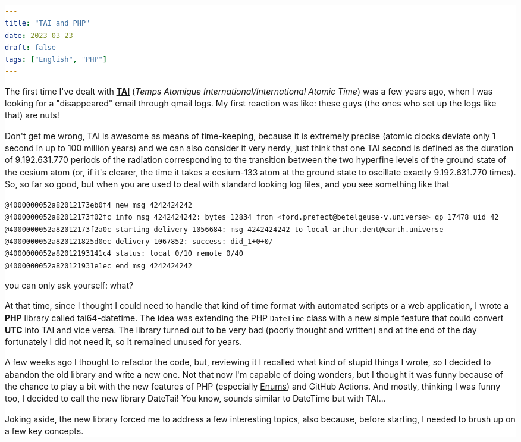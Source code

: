 ```yaml
---
title: "TAI and PHP"
date: 2023-03-23
draft: false
tags: ["English", "PHP"]
---
```


The first time I've dealt with [**TAI**](https://en.wikipedia.org/wiki/International_Atomic_Time) (*Temps Atomique International/International Atomic Time*) was a few years ago, 
when I was looking for a "disappeared" email through qmail logs. My first reaction was like: these guys (the ones who set up the logs like that) are nuts! 

Don't get me wrong, TAI is awesome as means of time-keeping, because it is extremely precise 
([atomic clocks deviate only 1 second in up to 100 million years](https://www.timeanddate.com/time/how-do-atomic-clocks-work.html)) and we can also consider it very nerdy, just 
think that one TAI second is defined as the duration of 9.192.631.770 periods of the radiation corresponding to the transition between the two hyperfine levels of the ground 
state of the cesium atom (or, if it's clearer, the time it takes a cesium-133 atom at the ground state to oscillate exactly 9.192.631.770 times). So, so far so good, but 
when you are used to deal with standard looking log files, and you see something like that
```bash
@4000000052a82012173eb0f4 new msg 4242424242
@4000000052a82012173f02fc info msg 4242424242: bytes 12834 from <ford.prefect@betelgeuse-v.universe> qp 17478 uid 42
@4000000052a82012173f2a0c starting delivery 1056684: msg 4242424242 to local arthur.dent@earth.universe
@4000000052a820121825d0ec delivery 1067852: success: did_1+0+0/
@4000000052a82012193141c4 status: local 0/10 remote 0/40
@4000000052a820121931e1ec end msg 4242424242
```
you can only ask yourself: what?

At that time, since I thought I could need to handle that kind of time format with automated scripts or a web application, I wrote a **PHP** library called 
[tai64-datetime](https://github.com/amaccis/tai64-datetime).
The idea was extending the PHP [`DateTime` class](https://www.php.net/manual/en/class.datetime.php) with a new simple feature that could convert **[UTC](https://en.wikipedia.org/wiki/Coordinated_Universal_Time)** into TAI 
and vice versa. The library turned out to be very bad (poorly thought and written) and at the end of the day fortunately I did not need it, so it remained unused for years.

A few weeks ago I thought to refactor the code, but, reviewing it I recalled what kind of stupid things I wrote, so I decided to abandon the old library and write a new one. 
Not that now I'm capable of doing wonders, but I thought it was funny because of the chance to play a bit with the new features of PHP (especially 
[Enums](https://www.php.net/manual/en/language.types.enumerations.php)) and GitHub Actions. And mostly, thinking I was funny too, I decided to call the new library DateTai! 
You know, sounds similar to DateTime but with TAI...

Joking aside, the new library forced me to address a few interesting topics, also because, before starting, I needed to brush up on 
[a few key concepts](http://cr.yp.to/libtai/tai64.html). 
